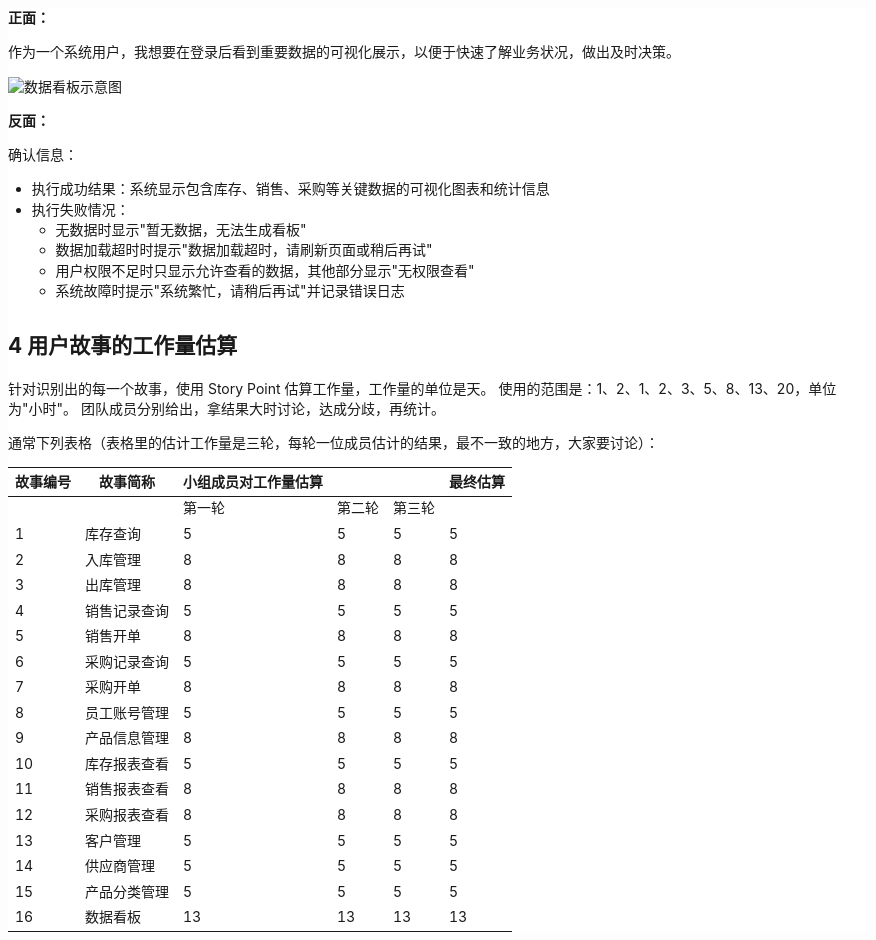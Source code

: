 **正面：**

作为一个系统用户，我想要在登录后看到重要数据的可视化展示，以便于快速了解业务状况，做出及时决策。

![数据看板示意图](img/dashboard_sketch.png)

**反面：**

确认信息：
- 执行成功结果：系统显示包含库存、销售、采购等关键数据的可视化图表和统计信息
- 执行失败情况：
  - 无数据时显示"暂无数据，无法生成看板"
  - 数据加载超时时提示"数据加载超时，请刷新页面或稍后再试"
  - 用户权限不足时只显示允许查看的数据，其他部分显示"无权限查看"
  - 系统故障时提示"系统繁忙，请稍后再试"并记录错误日志

## 4 用户故事的工作量估算

针对识别出的每一个故事，使用 Story Point 估算工作量，工作量的单位是天。
使用的范围是：1、2、1、2、3、5、8、13、20，单位为"小时"。
团队成员分别给出，拿结果大时讨论，达成分歧，再统计。

通常下列表格（表格里的估计工作量是三轮，每轮一位成员估计的结果，最不一致的地方，大家要讨论）：

| 故事编号 | 故事简称 | 小组成员对工作量估算 | | | 最终估算 |
|---------|--------|-------------------|---|---|--------|
| | | 第一轮 | 第二轮 | 第三轮 | |
| 1 | 库存查询 | 5 | 5 | 5 | 5 |
| 2 | 入库管理 | 8 | 8 | 8 | 8 |
| 3 | 出库管理 | 8 | 8 | 8 | 8 |
| 4 | 销售记录查询 | 5 | 5 | 5 | 5 |
| 5 | 销售开单 | 8 | 8 | 8 | 8 |
| 6 | 采购记录查询 | 5 | 5 | 5 | 5 |
| 7 | 采购开单 | 8 | 8 | 8 | 8 |
| 8 | 员工账号管理 | 5 | 5 | 5 | 5 |
| 9 | 产品信息管理 | 8 | 8 | 8 | 8 |
| 10 | 库存报表查看 | 5 | 5 | 5 | 5 |
| 11 | 销售报表查看 | 8 | 8 | 8 | 8 |
| 12 | 采购报表查看 | 8 | 8 | 8 | 8 |
| 13 | 客户管理 | 5 | 5 | 5 | 5 |
| 14 | 供应商管理 | 5 | 5 | 5 | 5 |
| 15 | 产品分类管理 | 5 | 5 | 5 | 5 |
| 16 | 数据看板 | 13 | 13 | 13 | 13 |
